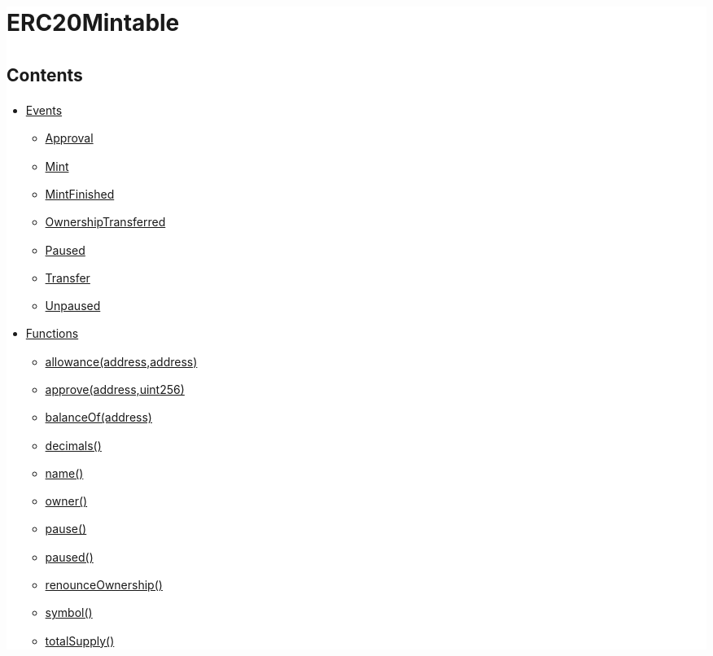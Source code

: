 # <span id="ERC20Mintable"></span> ERC20Mintable
> 





## Contents


- [Events](#ERC20Mintable--Events)


  - [Approval](#ERC20Mintable--event--Approval)


  - [Mint](#ERC20Mintable--event--Mint)


  - [MintFinished](#ERC20Mintable--event--MintFinished)


  - [OwnershipTransferred](#ERC20Mintable--event--OwnershipTransferred)


  - [Paused](#ERC20Mintable--event--Paused)


  - [Transfer](#ERC20Mintable--event--Transfer)


  - [Unpaused](#ERC20Mintable--event--Unpaused)



- [Functions](#ERC20Mintable--Functions)


  - [allowance(address,address)](#ERC20Mintable--function--allowance(address,address))


  - [approve(address,uint256)](#ERC20Mintable--function--approve(address,uint256))


  - [balanceOf(address)](#ERC20Mintable--function--balanceOf(address))


  - [decimals()](#ERC20Mintable--function--decimals())


  - [name()](#ERC20Mintable--function--name())


  - [owner()](#ERC20Mintable--function--owner())


  - [pause()](#ERC20Mintable--function--pause())


  - [paused()](#ERC20Mintable--function--paused())


  - [renounceOwnership()](#ERC20Mintable--function--renounceOwnership())


  - [symbol()](#ERC20Mintable--function--symbol())


  - [totalSupply()](#ERC20Mintable--function--totalSupply())
